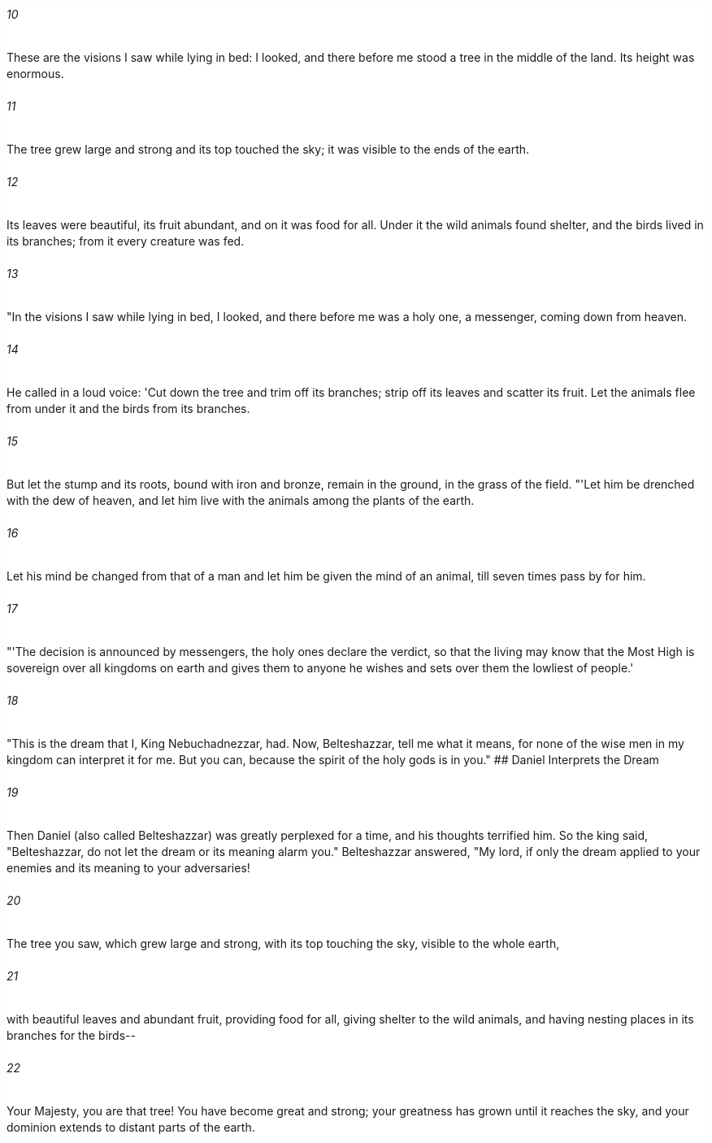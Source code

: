 ###### 10 
These are the visions I saw while lying in bed: I looked, and there before me stood a tree in the middle of the land. Its height was enormous. 

###### 11 
The tree grew large and strong and its top touched the sky; it was visible to the ends of the earth. 

###### 12 
Its leaves were beautiful, its fruit abundant, and on it was food for all. Under it the wild animals found shelter, and the birds lived in its branches; from it every creature was fed. 

###### 13 
"In the visions I saw while lying in bed, I looked, and there before me was a holy one, a messenger, coming down from heaven. 

###### 14 
He called in a loud voice: 'Cut down the tree and trim off its branches; strip off its leaves and scatter its fruit. Let the animals flee from under it and the birds from its branches. 

###### 15 
But let the stump and its roots, bound with iron and bronze, remain in the ground, in the grass of the field. "'Let him be drenched with the dew of heaven, and let him live with the animals among the plants of the earth. 

###### 16 
Let his mind be changed from that of a man and let him be given the mind of an animal, till seven times pass by for him. 

###### 17 
"'The decision is announced by messengers, the holy ones declare the verdict, so that the living may know that the Most High is sovereign over all kingdoms on earth and gives them to anyone he wishes and sets over them the lowliest of people.' 

###### 18 
"This is the dream that I, King Nebuchadnezzar, had. Now, Belteshazzar, tell me what it means, for none of the wise men in my kingdom can interpret it for me. But you can, because the spirit of the holy gods is in you." ## Daniel Interprets the Dream 

###### 19 
Then Daniel (also called Belteshazzar) was greatly perplexed for a time, and his thoughts terrified him. So the king said, "Belteshazzar, do not let the dream or its meaning alarm you." Belteshazzar answered, "My lord, if only the dream applied to your enemies and its meaning to your adversaries! 

###### 20 
The tree you saw, which grew large and strong, with its top touching the sky, visible to the whole earth, 

###### 21 
with beautiful leaves and abundant fruit, providing food for all, giving shelter to the wild animals, and having nesting places in its branches for the birds-- 

###### 22 
Your Majesty, you are that tree! You have become great and strong; your greatness has grown until it reaches the sky, and your dominion extends to distant parts of the earth. 
